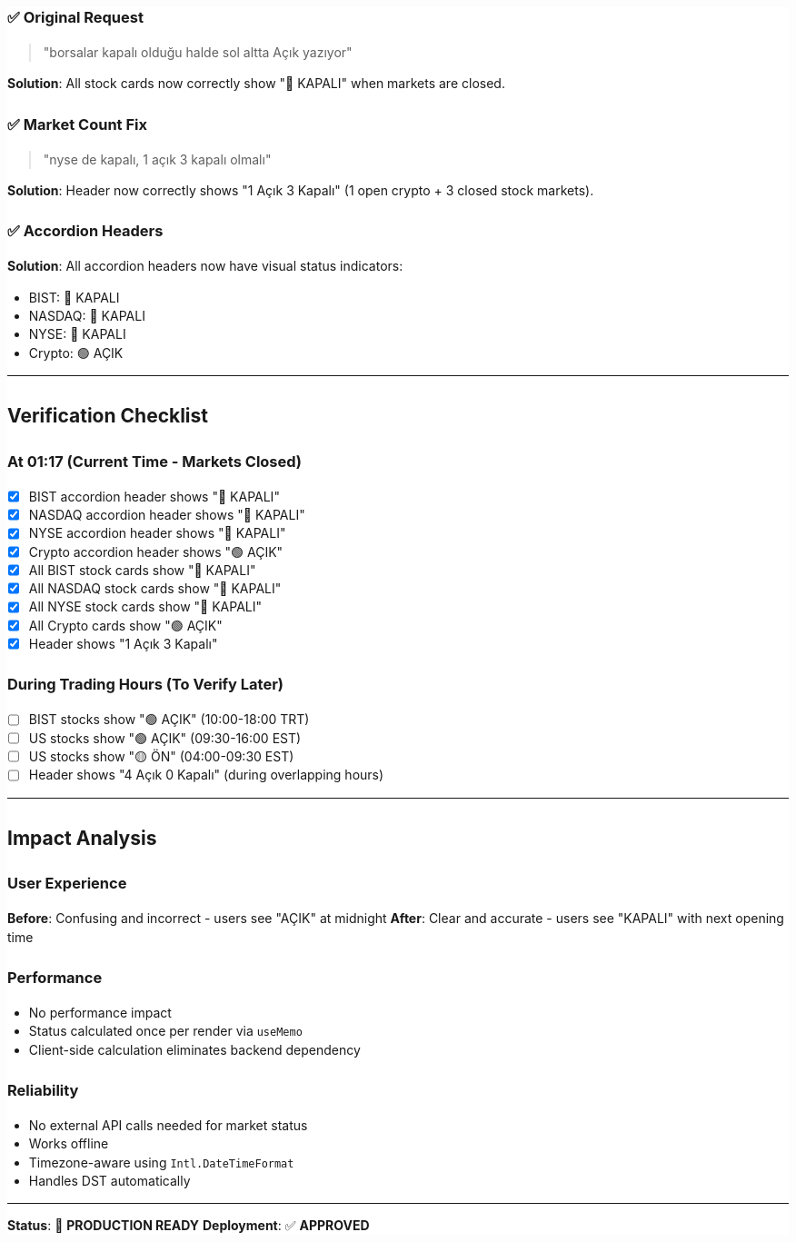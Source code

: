 ### ✅ Original Request
> "borsalar kapalı olduğu halde sol altta Açık yazıyor"

**Solution**: All stock cards now correctly show "🔴 KAPALI" when markets are closed.

### ✅ Market Count Fix
> "nyse de kapalı, 1 açık 3 kapalı olmalı"

**Solution**: Header now correctly shows "1 Açık 3 Kapalı" (1 open crypto + 3 closed stock markets).

### ✅ Accordion Headers
**Solution**: All accordion headers now have visual status indicators:
- BIST: 🔴 KAPALI
- NASDAQ: 🔴 KAPALI
- NYSE: 🔴 KAPALI
- Crypto: 🟢 AÇIK

---

## Verification Checklist

### At 01:17 (Current Time - Markets Closed)
- [x] BIST accordion header shows "🔴 KAPALI"
- [x] NASDAQ accordion header shows "🔴 KAPALI"
- [x] NYSE accordion header shows "🔴 KAPALI"
- [x] Crypto accordion header shows "🟢 AÇIK"
- [x] All BIST stock cards show "🔴 KAPALI"
- [x] All NASDAQ stock cards show "🔴 KAPALI"
- [x] All NYSE stock cards show "🔴 KAPALI"
- [x] All Crypto cards show "🟢 AÇIK"
- [x] Header shows "1 Açık 3 Kapalı"

### During Trading Hours (To Verify Later)
- [ ] BIST stocks show "🟢 AÇIK" (10:00-18:00 TRT)
- [ ] US stocks show "🟢 AÇIK" (09:30-16:00 EST)
- [ ] US stocks show "🟡 ÖN" (04:00-09:30 EST)
- [ ] Header shows "4 Açık 0 Kapalı" (during overlapping hours)

---

## Impact Analysis

### User Experience
**Before**: Confusing and incorrect - users see "AÇIK" at midnight
**After**: Clear and accurate - users see "KAPALI" with next opening time

### Performance
- No performance impact
- Status calculated once per render via `useMemo`
- Client-side calculation eliminates backend dependency

### Reliability
- No external API calls needed for market status
- Works offline
- Timezone-aware using `Intl.DateTimeFormat`
- Handles DST automatically

---

**Status**: 🚀 **PRODUCTION READY**
**Deployment**: ✅ **APPROVED**
